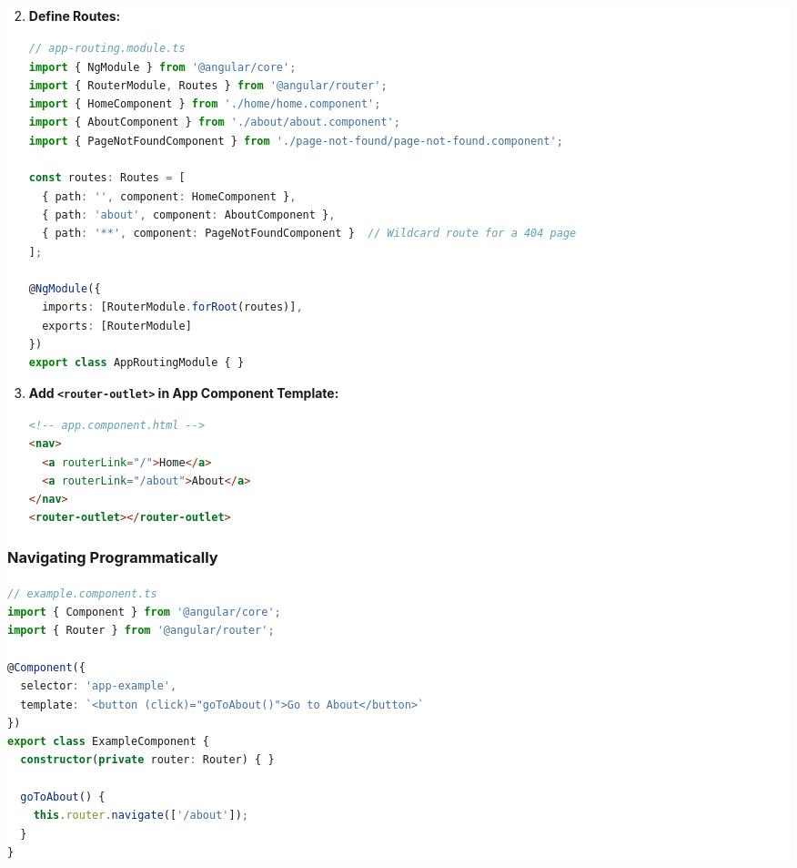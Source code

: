 2. **Define Routes:**

   ```typescript
   // app-routing.module.ts
   import { NgModule } from '@angular/core';
   import { RouterModule, Routes } from '@angular/router';
   import { HomeComponent } from './home/home.component';
   import { AboutComponent } from './about/about.component';
   import { PageNotFoundComponent } from './page-not-found/page-not-found.component';

   const routes: Routes = [
     { path: '', component: HomeComponent },
     { path: 'about', component: AboutComponent },
     { path: '**', component: PageNotFoundComponent }  // Wildcard route for a 404 page
   ];

   @NgModule({
     imports: [RouterModule.forRoot(routes)],
     exports: [RouterModule]
   })
   export class AppRoutingModule { }
   ```

3. **Add `<router-outlet>` in App Component Template:**

   ```html
   <!-- app.component.html -->
   <nav>
     <a routerLink="/">Home</a>
     <a routerLink="/about">About</a>
   </nav>
   <router-outlet></router-outlet>
   ```

### **Navigating Programmatically**

```typescript
// example.component.ts
import { Component } from '@angular/core';
import { Router } from '@angular/router';

@Component({
  selector: 'app-example',
  template: `<button (click)="goToAbout()">Go to About</button>`
})
export class ExampleComponent {
  constructor(private router: Router) { }

  goToAbout() {
    this.router.navigate(['/about']);
  }
}
```
